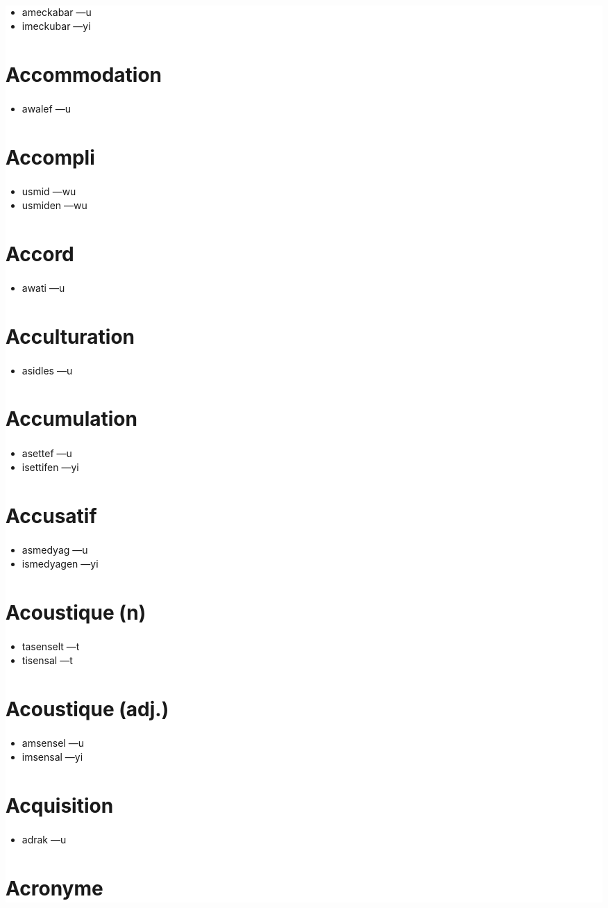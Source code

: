 - ameckabar ―u
- imeckubar ―yi
# Accommodation

- awalef ―u

# Accompli

- usmid ―wu
- usmiden ―wu

# Accord

- awati ―u

# Acculturation

- asidles ―u

# Accumulation

- asettef ―u
- isettifen ―yi

# Accusatif

- asmedyag ―u
- ismedyagen ―yi

# Acoustique (n)

- tasenselt ―t
- tisensal ―t

# Acoustique (adj.)

- amsensel ―u
- imsensal ―yi

# Acquisition

- adrak ―u

# Acronyme
